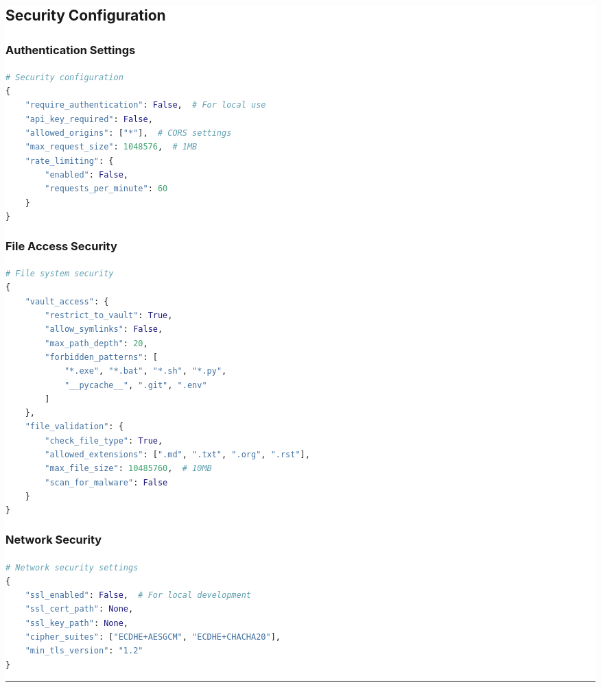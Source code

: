 
## Security Configuration

### Authentication Settings

```python
# Security configuration
{
    "require_authentication": False,  # For local use
    "api_key_required": False,
    "allowed_origins": ["*"],  # CORS settings
    "max_request_size": 1048576,  # 1MB
    "rate_limiting": {
        "enabled": False,
        "requests_per_minute": 60
    }
}
```

### File Access Security

```python
# File system security
{
    "vault_access": {
        "restrict_to_vault": True,
        "allow_symlinks": False,
        "max_path_depth": 20,
        "forbidden_patterns": [
            "*.exe", "*.bat", "*.sh", "*.py",
            "__pycache__", ".git", ".env"
        ]
    },
    "file_validation": {
        "check_file_type": True,
        "allowed_extensions": [".md", ".txt", ".org", ".rst"],
        "max_file_size": 10485760,  # 10MB
        "scan_for_malware": False
    }
}
```

### Network Security

```python
# Network security settings
{
    "ssl_enabled": False,  # For local development
    "ssl_cert_path": None,
    "ssl_key_path": None,
    "cipher_suites": ["ECDHE+AESGCM", "ECDHE+CHACHA20"],
    "min_tls_version": "1.2"
}
```

---